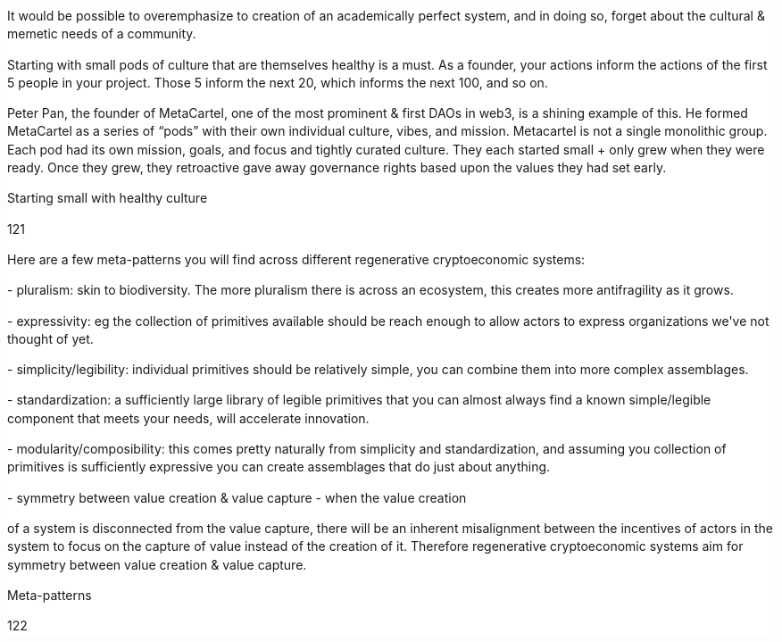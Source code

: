 &#x20;

It would be possible to overemphasize to creation of an academically perfect system, and in doing so, forget about the cultural & memetic needs of a community. &#x20;

&#x20;

Starting with small pods of culture that are themselves healthy is a must.  As a founder, your actions inform the actions of the first 5 people in your project.  Those 5 inform the next 20, which informs the next 100, and so on.

&#x20;

Peter Pan, the founder of MetaCartel, one of the most prominent & first DAOs in web3, is a shining example of this.  He formed MetaCartel as a series of “pods” with their own individual culture, vibes, and mission.  Metacartel is not a single monolithic group.  Each pod had its own mission, goals, and focus and tightly curated culture.  They each started small + only grew when they were ready.  Once they grew, they retroactive gave away governance rights based upon the values they had set early.

Starting small with healthy culture

121

&#x20;

&#x20;

Here are a few meta-patterns you will find across different regenerative cryptoeconomic systems:

&#x20;

&#x20;\- pluralism: skin to biodiversity.  The more pluralism there is  across an ecosystem, this creates more antifragility as it grows.

\- expressivity: eg the collection of primitives available should be reach enough to allow actors to express organizations we've not thought of yet.

\- simplicity/legibility: individual primitives should be relatively simple, you can combine them into more complex assemblages.&#x20;

\- standardization: a sufficiently large library of legible primitives that you can almost always find a known simple/legible component that meets your needs, will accelerate innovation.

\- modularity/composibility: this comes pretty naturally from simplicity and standardization, and assuming you collection of primitives is sufficiently expressive you can create assemblages that do just about anything.

\- symmetry between value creation & value capture - when the value creation&#x20;

of a system is disconnected from the value capture, there will be an inherent misalignment between the incentives of actors in the system to focus on the capture of value instead of the creation of it.  Therefore regenerative cryptoeconomic systems aim for symmetry between value creation & value capture.

Meta-patterns

122

&#x20;

